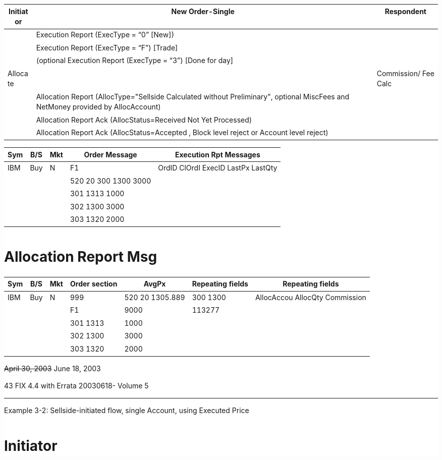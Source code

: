 | Initiator | New Order-Single                                                                                                                 | Respondent           |
| --------- | -------------------------------------------------------------------------------------------------------------------------------- | -------------------- |
|           | Execution Report (ExecType = “0” \[New])                                                                                         |                      |
|           | Execution Report (ExecType = “F”) \[Trade]                                                                                       |                      |
|           | (optional Execution Report (ExecType = “3”) \[Done for day]                                                                      |                      |
| Allocate  |                                                                                                                                  | Commission/ Fee Calc |
|           | Allocation Report (AllocType="Sellside Calculated without Preliminary", optional MiscFees and NetMoney provided by AllocAccount) |                      |
|           | Allocation Report Ack (AllocStatus=Received Not Yet Processed)                                                                   |                      |
|           | Allocation Report Ack (AllocStatus=Accepted , Block level reject or Account level reject)                                        |                      |

| Sym | B/S | Mkt | Order Message        | Execution Rpt Messages             |
| --- | --- | --- | -------------------- | ---------------------------------- |
| IBM | Buy | N   | F1                   | OrdID ClOrdI ExecID LastPx LastQty |
|     |     |     | 520 20 300 1300 3000 |                                    |
|     |     |     | 301 1313 1000        |                                    |
|     |     |     | 302 1300 3000        |                                    |
|     |     |     | 303 1320 2000        |                                    |

# Allocation Report Msg

| Sym | B/S | Mkt | Order section | AvgPx           | Repeating fields | Repeating fields               |
| --- | --- | --- | ------------- | --------------- | ---------------- | ------------------------------ |
| IBM | Buy | N   | 999           | 520 20 1305.889 | 300 1300         | AllocAccou AllocQty Commission |
|     |     |     | F1            | 9000            | 113277           |                                |
|     |     |     | 301 1313      | 1000            |                  |                                |
|     |     |     | 302 1300      | 3000            |                  |                                |
|     |     |     | 303 1320      | 2000            |                  |                                |

~~April 30, 2003~~ June 18, 2003

43 FIX 4.4 with Errata 20030618- Volume 5



---

Example 3-2: Sellside-initiated flow, single Account, using Executed Price


# Initiator
